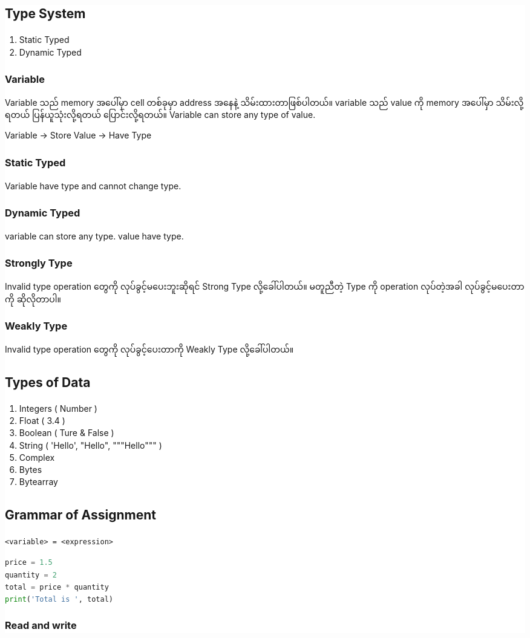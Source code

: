 ## Type System

1. Static Typed
2. Dynamic Typed

### Variable

Variable သည် memory အပေါ်မှာ cell တစ်ခုမှာ address အနေနဲ့ သိမ်းထားတာဖြစ်ပါတယ်။ variable သည် value ကို memory အပေါ်မှာ
သိမ်းလို့ရတယ် ပြန်ယူသုံးလို့ရတယ် ပြောင်းလို့ရတယ်။ Variable can store any type of value.

Variable &rarr; Store Value &rarr; Have Type

### Static Typed

Variable have type and cannot change type.

### Dynamic Typed

variable can store any type. value have type.

### Strongly Type

Invalid type operation တွေကို လုပ်ခွင့်မပေးဘူးဆိုရင် Strong Type လို့ခေါ်ပါတယ်။ မတူညီတဲ့ Type ကို operation လုပ်တဲ့အခါ
လုပ်ခွင့်မပေးတာကို ဆိုလိုတာပါ။

### Weakly Type

Invalid type operation တွေကို လုပ်ခွင့်ပေးတာကို Weakly Type လို့ခေါ်ပါတယ်။

## Types of Data

1. Integers ( Number )
2. Float ( 3.4 )
3. Boolean ( Ture & False )
4. String ( 'Hello', "Hello", """Hello""" )
5. Complex
6. Bytes
7. Bytearray

## Grammar of Assignment

`<variable> = <expression>`

```python
price = 1.5
quantity = 2
total = price * quantity
print('Total is ', total)
```

### Read and write
